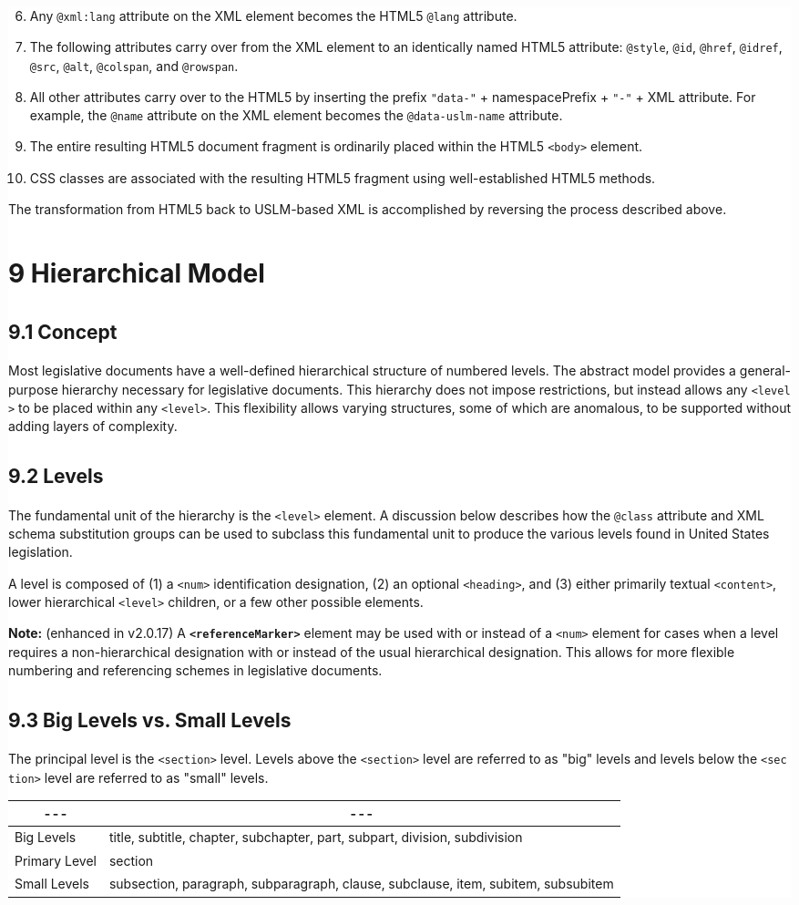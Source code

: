 6. Any `@xml:lang` attribute on the XML element becomes the HTML5 `@lang` attribute.

7. The following attributes carry over from the XML element to an identically named HTML5 attribute: `@style`, `@id`, `@href`, `@idref`, `@src`, `@alt`, `@colspan`, and `@rowspan`.

8. All other attributes carry over to the HTML5 by inserting the prefix `"data-"` + namespacePrefix + `"-"` + XML attribute. For example, the `@name` attribute on the XML element becomes the `@data-uslm-name` attribute.

9. The entire resulting HTML5 document fragment is ordinarily placed within the HTML5 `<body>` element.

10. CSS classes are associated with the resulting HTML5 fragment using well-established HTML5 methods.

The transformation from HTML5 back to USLM-based XML is accomplished by reversing the process described above.

# 9 Hierarchical Model
## 9.1 Concept

Most legislative documents have a well-defined hierarchical structure of numbered levels. The abstract model provides a general-purpose hierarchy necessary for legislative documents. This hierarchy does not impose restrictions, but instead allows any `<level>` to be placed within any `<level>`. This flexibility allows varying structures, some of which are anomalous, to be supported without adding layers of complexity.

## 9.2 Levels

The fundamental unit of the hierarchy is the `<level>` element. A discussion below describes how the `@class` attribute and XML schema substitution groups can be used to subclass this fundamental unit to produce the various levels found in United States legislation.

A level is composed of (1) a `<num>` identification designation, (2) an optional `<heading>`, and (3) either primarily textual `<content>`, lower hierarchical `<level>` children, or a few other possible elements.

**Note:** (enhanced in v2.0.17) A **`<referenceMarker>`** element may be used with or instead of a `<num>` element for cases when a level requires a non-hierarchical designation with or instead of the usual hierarchical designation. This allows for more flexible numbering and referencing schemes in legislative documents.

## 9.3 Big Levels vs. Small Levels

The principal level is the `<section>` level. Levels above the `<section>` level are referred to as &quot;big&quot; levels and levels below the `<section>` level are referred to as &quot;small&quot; levels.

| --- | --- |
| --- | --- |
| Big Levels | title, subtitle, chapter, subchapter, part, subpart, division, subdivision |
| Primary Level | section |
| Small Levels | subsection, paragraph, subparagraph, clause, subclause, item, subitem, subsubitem |

